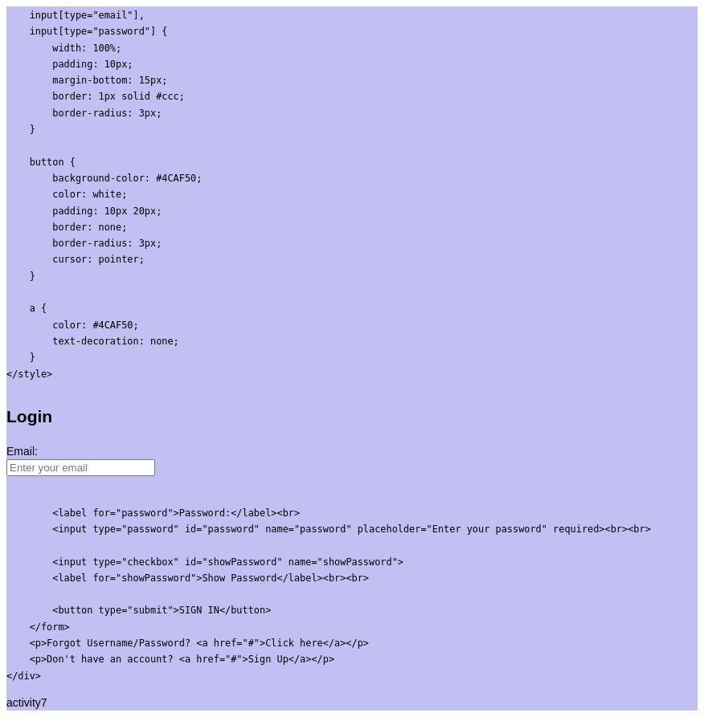         input[type="email"],
        input[type="password"] {
            width: 100%;
            padding: 10px;
            margin-bottom: 15px;
            border: 1px solid #ccc;
            border-radius: 3px;
        }

        button {
            background-color: #4CAF50;
            color: white;
            padding: 10px 20px;
            border: none;
            border-radius: 3px;
            cursor: pointer;
        }

        a {
            color: #4CAF50;
            text-decoration: none;
        }
    </style>
</head>
<body>
    <div class="container">
        <h2>Login</h2>
        <form action="#" method="POST">
            <label for="email">Email:</label><br>
            <input type="email" id="email" name="email" placeholder="Enter your email" required><br><br>

            <label for="password">Password:</label><br>
            <input type="password" id="password" name="password" placeholder="Enter your password" required><br><br>

            <input type="checkbox" id="showPassword" name="showPassword">
            <label for="showPassword">Show Password</label><br><br>

            <button type="submit">SIGN IN</button>
        </form>
        <p>Forgot Username/Password? <a href="#">Click here</a></p>
        <p>Don't have an account? <a href="#">Sign Up</a></p>
    </div>
</body>
</html>

activity7

<html lang="en">
<head>
 <meta charset="UTF-8">
 <meta name="viewport" content="width=device-width, initial-scale=1.0">
 <title>About Me</title>
 <style>
 body {
 font-family: Arial, sans-serif;
 color: black;
 background-color: #c2c0f2;
 margin: 0;
 padding: 0;
 }
 h1 {
 text-align: center;
 color: #2b2b70;
 margin-top: 20px;
 }
 h2 {